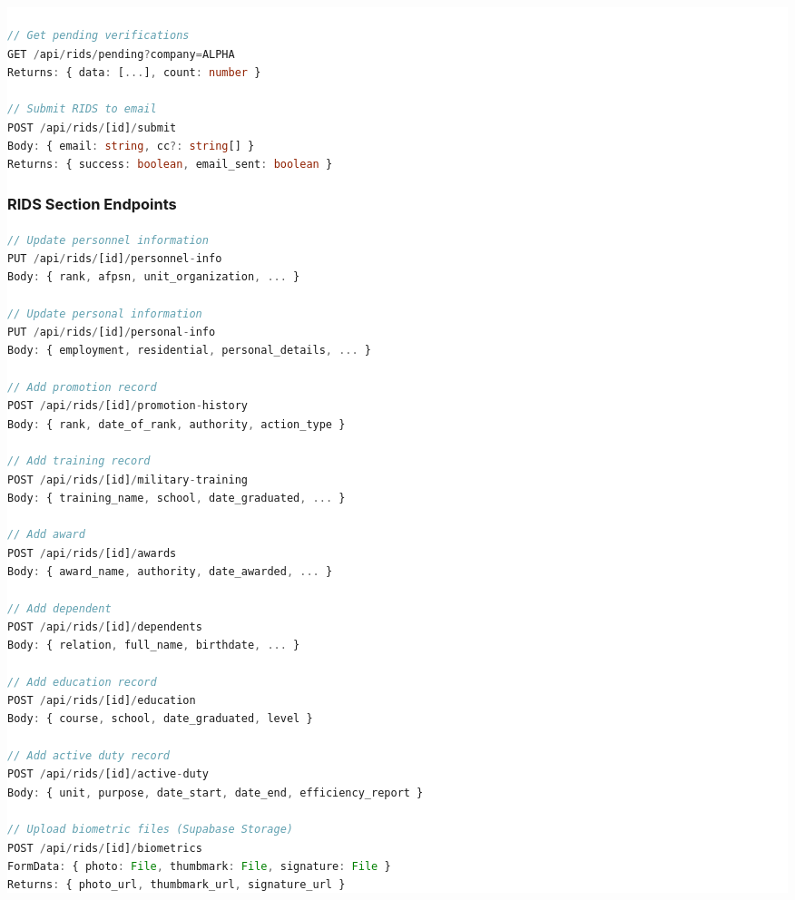 ```typescript

// Get pending verifications
GET /api/rids/pending?company=ALPHA
Returns: { data: [...], count: number }

// Submit RIDS to email
POST /api/rids/[id]/submit
Body: { email: string, cc?: string[] }
Returns: { success: boolean, email_sent: boolean }
```

### **RIDS Section Endpoints**

```typescript
// Update personnel information
PUT /api/rids/[id]/personnel-info
Body: { rank, afpsn, unit_organization, ... }

// Update personal information
PUT /api/rids/[id]/personal-info
Body: { employment, residential, personal_details, ... }

// Add promotion record
POST /api/rids/[id]/promotion-history
Body: { rank, date_of_rank, authority, action_type }

// Add training record
POST /api/rids/[id]/military-training
Body: { training_name, school, date_graduated, ... }

// Add award
POST /api/rids/[id]/awards
Body: { award_name, authority, date_awarded, ... }

// Add dependent
POST /api/rids/[id]/dependents
Body: { relation, full_name, birthdate, ... }

// Add education record
POST /api/rids/[id]/education
Body: { course, school, date_graduated, level }

// Add active duty record
POST /api/rids/[id]/active-duty
Body: { unit, purpose, date_start, date_end, efficiency_report }

// Upload biometric files (Supabase Storage)
POST /api/rids/[id]/biometrics
FormData: { photo: File, thumbmark: File, signature: File }
Returns: { photo_url, thumbmark_url, signature_url }
```
